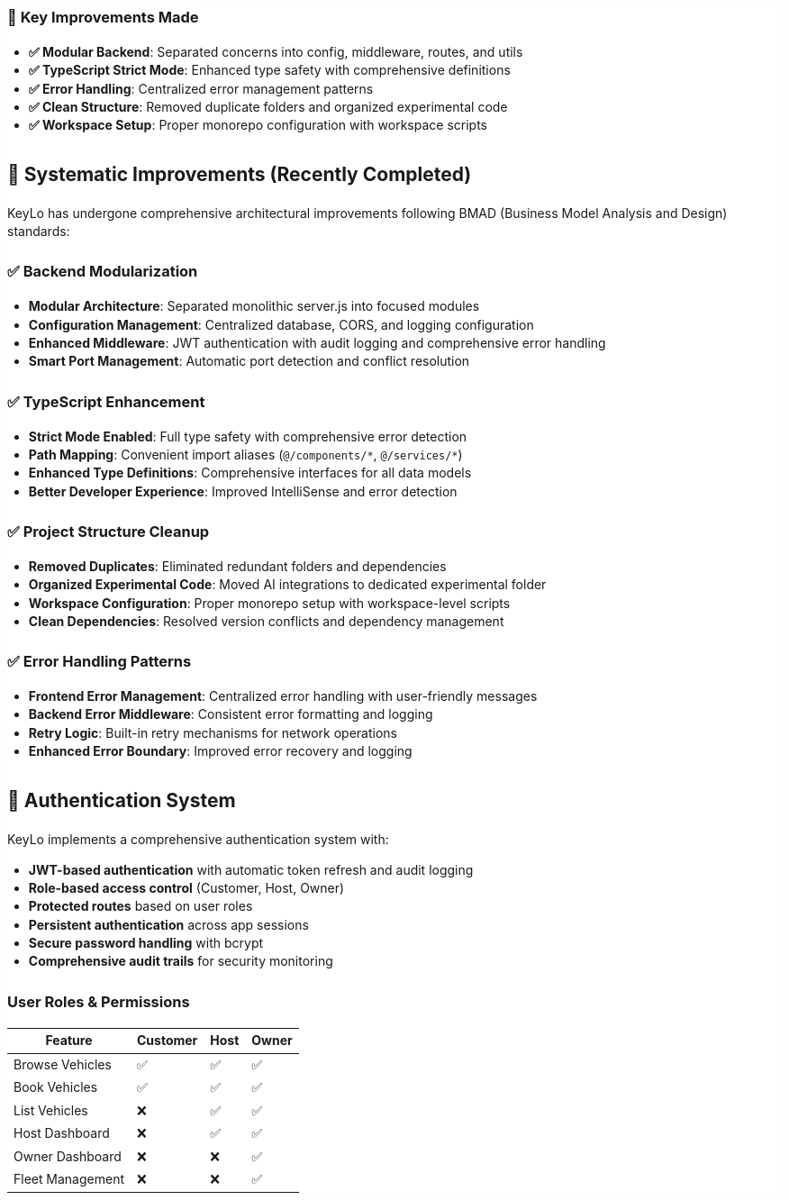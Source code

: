 ### 🎯 **Key Improvements Made**
- **✅ Modular Backend**: Separated concerns into config, middleware, routes, and utils
- **✅ TypeScript Strict Mode**: Enhanced type safety with comprehensive definitions
- **✅ Error Handling**: Centralized error management patterns
- **✅ Clean Structure**: Removed duplicate folders and organized experimental code
- **✅ Workspace Setup**: Proper monorepo configuration with workspace scripts

## 🔧 **Systematic Improvements** (Recently Completed)

KeyLo has undergone comprehensive architectural improvements following BMAD (Business Model Analysis and Design) standards:

### ✅ **Backend Modularization**
- **Modular Architecture**: Separated monolithic server.js into focused modules
- **Configuration Management**: Centralized database, CORS, and logging configuration
- **Enhanced Middleware**: JWT authentication with audit logging and comprehensive error handling
- **Smart Port Management**: Automatic port detection and conflict resolution

### ✅ **TypeScript Enhancement**
- **Strict Mode Enabled**: Full type safety with comprehensive error detection
- **Path Mapping**: Convenient import aliases (`@/components/*`, `@/services/*`)
- **Enhanced Type Definitions**: Comprehensive interfaces for all data models
- **Better Developer Experience**: Improved IntelliSense and error detection

### ✅ **Project Structure Cleanup**
- **Removed Duplicates**: Eliminated redundant folders and dependencies
- **Organized Experimental Code**: Moved AI integrations to dedicated experimental folder
- **Workspace Configuration**: Proper monorepo setup with workspace-level scripts
- **Clean Dependencies**: Resolved version conflicts and dependency management

### ✅ **Error Handling Patterns**
- **Frontend Error Management**: Centralized error handling with user-friendly messages
- **Backend Error Middleware**: Consistent error formatting and logging
- **Retry Logic**: Built-in retry mechanisms for network operations
- **Enhanced Error Boundary**: Improved error recovery and logging

## 🔐 Authentication System

KeyLo implements a comprehensive authentication system with:

- **JWT-based authentication** with automatic token refresh and audit logging
- **Role-based access control** (Customer, Host, Owner)
- **Protected routes** based on user roles
- **Persistent authentication** across app sessions
- **Secure password handling** with bcrypt
- **Comprehensive audit trails** for security monitoring

### User Roles & Permissions

| Feature | Customer | Host | Owner |
|---------|----------|------|-------|
| Browse Vehicles | ✅ | ✅ | ✅ |
| Book Vehicles | ✅ | ✅ | ✅ |
| List Vehicles | ❌ | ✅ | ✅ |
| Host Dashboard | ❌ | ✅ | ✅ |
| Owner Dashboard | ❌ | ❌ | ✅ |
| Fleet Management | ❌ | ❌ | ✅ |